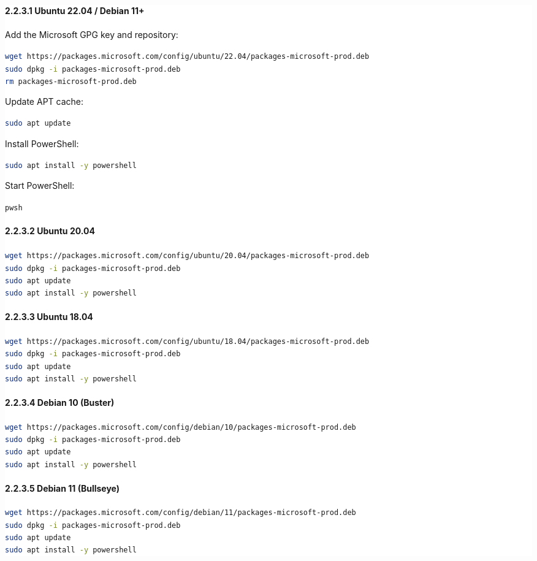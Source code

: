 #### 2.2.3.1 Ubuntu 22.04 / Debian 11+

Add the Microsoft GPG key and repository:

```bash
wget https://packages.microsoft.com/config/ubuntu/22.04/packages-microsoft-prod.deb
sudo dpkg -i packages-microsoft-prod.deb
rm packages-microsoft-prod.deb
```

Update APT cache:
```bash
sudo apt update
```

Install PowerShell:
```bash
sudo apt install -y powershell
```

Start PowerShell:
```bash
pwsh
```

#### 2.2.3.2 Ubuntu 20.04

```bash
wget https://packages.microsoft.com/config/ubuntu/20.04/packages-microsoft-prod.deb
sudo dpkg -i packages-microsoft-prod.deb
sudo apt update
sudo apt install -y powershell
```

#### 2.2.3.3 Ubuntu 18.04

```bash
wget https://packages.microsoft.com/config/ubuntu/18.04/packages-microsoft-prod.deb
sudo dpkg -i packages-microsoft-prod.deb
sudo apt update
sudo apt install -y powershell
```

#### 2.2.3.4 Debian 10 (Buster)

```bash
wget https://packages.microsoft.com/config/debian/10/packages-microsoft-prod.deb
sudo dpkg -i packages-microsoft-prod.deb
sudo apt update
sudo apt install -y powershell
```

#### 2.2.3.5 Debian 11 (Bullseye)

```bash
wget https://packages.microsoft.com/config/debian/11/packages-microsoft-prod.deb
sudo dpkg -i packages-microsoft-prod.deb
sudo apt update
sudo apt install -y powershell
```
